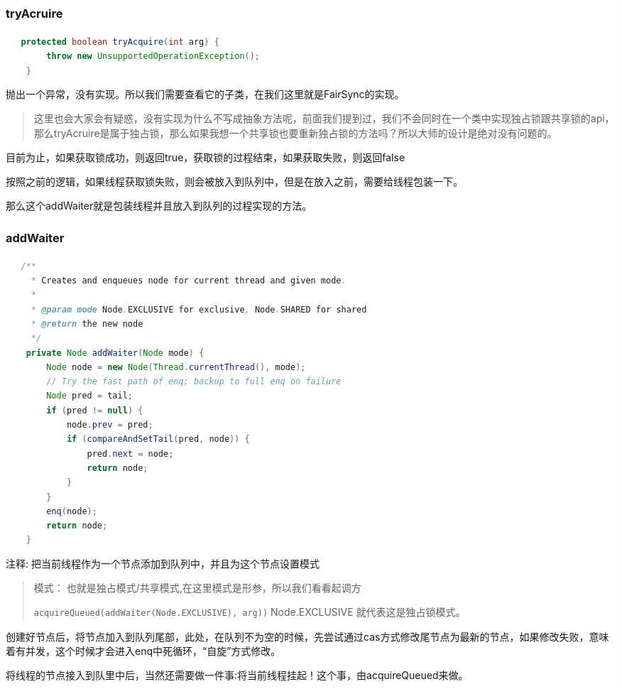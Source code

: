 ### tryAcruire

```java
   protected boolean tryAcquire(int arg) {
        throw new UnsupportedOperationException();
    }
```

抛出一个异常，没有实现。所以我们需要查看它的子类，在我们这里就是FairSync的实现。

> 这里也会大家会有疑惑，没有实现为什么不写成抽象方法呢，前面我们提到过，我们不会同时在一个类中实现独占锁跟共享锁的api，那么tryAcruire是属于独占锁，那么如果我想一个共享锁也要重新独占锁的方法吗？所以大师的设计是绝对没有问题的。

```java

```

目前为止，如果获取锁成功，则返回true，获取锁的过程结束，如果获取失败，则返回false

按照之前的逻辑，如果线程获取锁失败，则会被放入到队列中，但是在放入之前，需要给线程包装一下。

那么这个addWaiter就是包装线程并且放入到队列的过程实现的方法。

### addWaiter

```java
   /**
     * Creates and enqueues node for current thread and given mode.
     *
     * @param mode Node.EXCLUSIVE for exclusive, Node.SHARED for shared
     * @return the new node
     */
    private Node addWaiter(Node mode) {
        Node node = new Node(Thread.currentThread(), mode);
        // Try the fast path of enq; backup to full enq on failure
        Node pred = tail;
        if (pred != null) {
            node.prev = pred;
            if (compareAndSetTail(pred, node)) {
                pred.next = node;
                return node;
            }
        }
        enq(node);
        return node;
    }
```

注释: 把当前线程作为一个节点添加到队列中，并且为这个节点设置模式

> 模式： 也就是独占模式/共享模式,在这里模式是形参，所以我们看看起调方
>
> `acquireQueued(addWaiter(Node.EXCLUSIVE), arg))` Node.EXCLUSIVE 就代表这是独占锁模式。

创建好节点后，将节点加入到队列尾部，此处，在队列不为空的时候，先尝试通过cas方式修改尾节点为最新的节点，如果修改失败，意味着有并发，这个时候才会进入enq中死循环，“自旋”方式修改。

将线程的节点接入到队里中后，当然还需要做一件事:将当前线程挂起！这个事，由acquireQueued来做。
